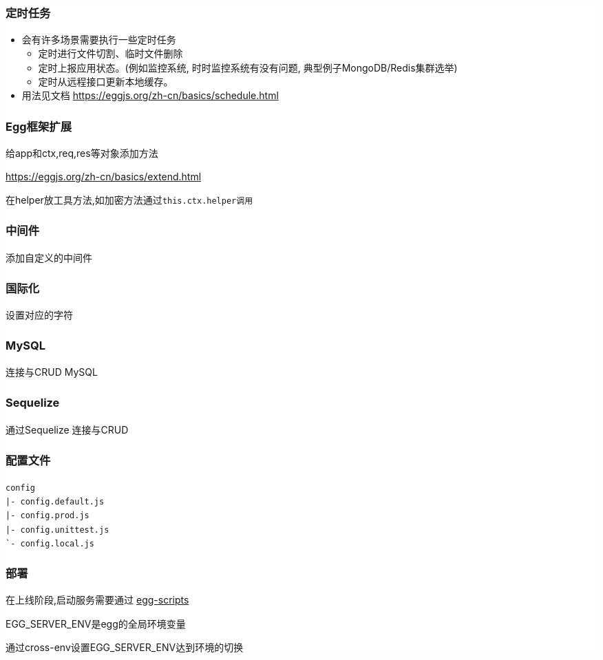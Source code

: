   ### 定时任务 

- 会有许多场景需要执行一些定时任务
  - 定时进行文件切割、临时文件删除
  - 定时上报应用状态。(例如监控系统, 时时监控系统有没有问题, 典型例子MongoDB/Redis集群选举)
  - 定时从远程接口更新本地缓存。
- 用法见文档 https://eggjs.org/zh-cn/basics/schedule.html



### Egg框架扩展

给app和ctx,req,res等对象添加方法

https://eggjs.org/zh-cn/basics/extend.html



在helper放工具方法,如加密方法通过`this.ctx.helper调用`



### 中间件

添加自定义的中间件

### 国际化

设置对应的字符

### MySQL

连接与CRUD MySQL

### Sequelize

通过Sequelize 连接与CRUD



### 配置文件

```
config
|- config.default.js
|- config.prod.js
|- config.unittest.js
`- config.local.js
```

### 部署

在上线阶段,启动服务需要通过 [egg-scripts](https://github.com/eggjs/egg-scripts)

EGG_SERVER_ENV是egg的全局环境变量

通过cross-env设置EGG_SERVER_ENV达到环境的切换
